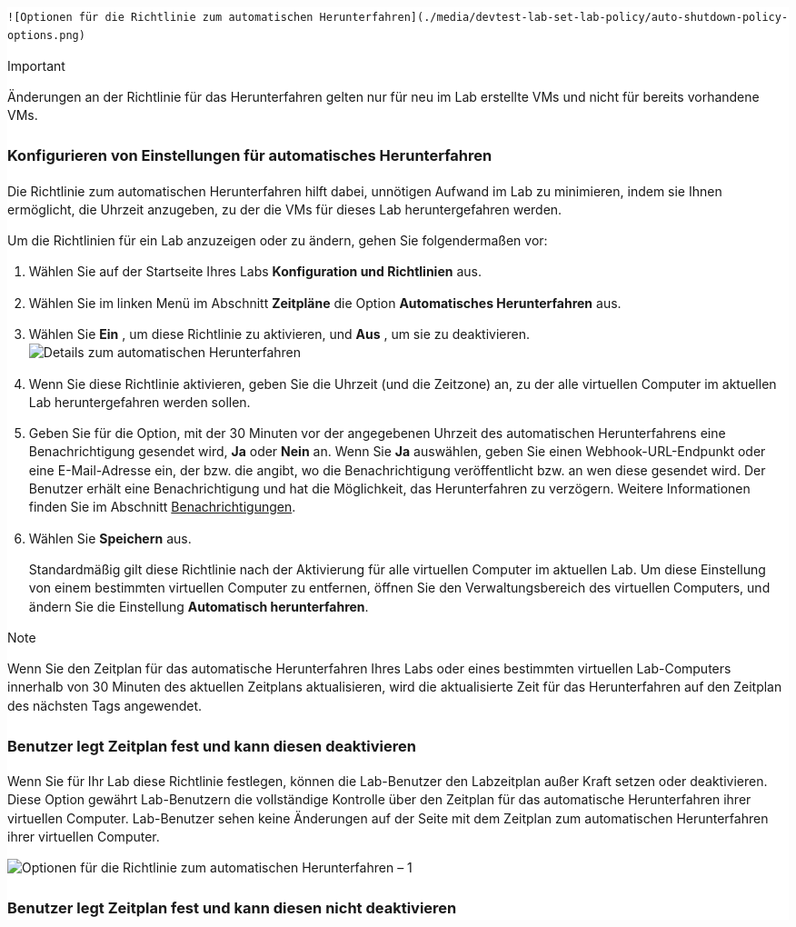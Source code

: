     ![Optionen für die Richtlinie zum automatischen Herunterfahren](./media/devtest-lab-set-lab-policy/auto-shutdown-policy-options.png)

> [!IMPORTANT]
> Änderungen an der Richtlinie für das Herunterfahren gelten nur für neu im Lab erstellte VMs und nicht für bereits vorhandene VMs.

### <a name="configure-autoshutdown-settings"></a>Konfigurieren von Einstellungen für automatisches Herunterfahren

Die Richtlinie zum automatischen Herunterfahren hilft dabei, unnötigen Aufwand im Lab zu minimieren, indem sie Ihnen ermöglicht, die Uhrzeit anzugeben, zu der die VMs für dieses Lab heruntergefahren werden.

Um die Richtlinien für ein Lab anzuzeigen oder zu ändern, gehen Sie folgendermaßen vor:

1. Wählen Sie auf der Startseite Ihres Labs **Konfiguration und Richtlinien** aus.
2. Wählen Sie im linken Menü im Abschnitt **Zeitpläne** die Option **Automatisches Herunterfahren** aus.
3. Wählen Sie **Ein** , um diese Richtlinie zu aktivieren, und **Aus** , um sie zu deaktivieren.
     ![Details zum automatischen Herunterfahren](./media/devtest-lab-set-lab-policy/auto-shutdown.png)
4. Wenn Sie diese Richtlinie aktivieren, geben Sie die Uhrzeit (und die Zeitzone) an, zu der alle virtuellen Computer im aktuellen Lab heruntergefahren werden sollen.
5. Geben Sie für die Option, mit der 30 Minuten vor der angegebenen Uhrzeit des automatischen Herunterfahrens eine Benachrichtigung gesendet wird, **Ja** oder **Nein** an. Wenn Sie **Ja** auswählen, geben Sie einen Webhook-URL-Endpunkt oder eine E-Mail-Adresse ein, der bzw. die angibt, wo die Benachrichtigung veröffentlicht bzw. an wen diese gesendet wird. Der Benutzer erhält eine Benachrichtigung und hat die Möglichkeit, das Herunterfahren zu verzögern. Weitere Informationen finden Sie im Abschnitt [Benachrichtigungen](#notifications).
6. Wählen Sie **Speichern** aus.

    Standardmäßig gilt diese Richtlinie nach der Aktivierung für alle virtuellen Computer im aktuellen Lab. Um diese Einstellung von einem bestimmten virtuellen Computer zu entfernen, öffnen Sie den Verwaltungsbereich des virtuellen Computers, und ändern Sie die Einstellung **Automatisch herunterfahren**.

> [!NOTE]
> Wenn Sie den Zeitplan für das automatische Herunterfahren Ihres Labs oder eines bestimmten virtuellen Lab-Computers innerhalb von 30 Minuten des aktuellen Zeitplans aktualisieren, wird die aktualisierte Zeit für das Herunterfahren auf den Zeitplan des nächsten Tags angewendet.

### <a name="user-sets-a-schedule-and-can-opt-out"></a>Benutzer legt Zeitplan fest und kann diesen deaktivieren

Wenn Sie für Ihr Lab diese Richtlinie festlegen, können die Lab-Benutzer den Labzeitplan außer Kraft setzen oder deaktivieren. Diese Option gewährt Lab-Benutzern die vollständige Kontrolle über den Zeitplan für das automatische Herunterfahren ihrer virtuellen Computer. Lab-Benutzer sehen keine Änderungen auf der Seite mit dem Zeitplan zum automatischen Herunterfahren ihrer virtuellen Computer.

![Optionen für die Richtlinie zum automatischen Herunterfahren – 1](./media/devtest-lab-set-lab-policy/auto-shutdown-policy-option-1.png)

### <a name="user-sets-a-schedule-and-cannot-opt-out"></a>Benutzer legt Zeitplan fest und kann diesen nicht deaktivieren
